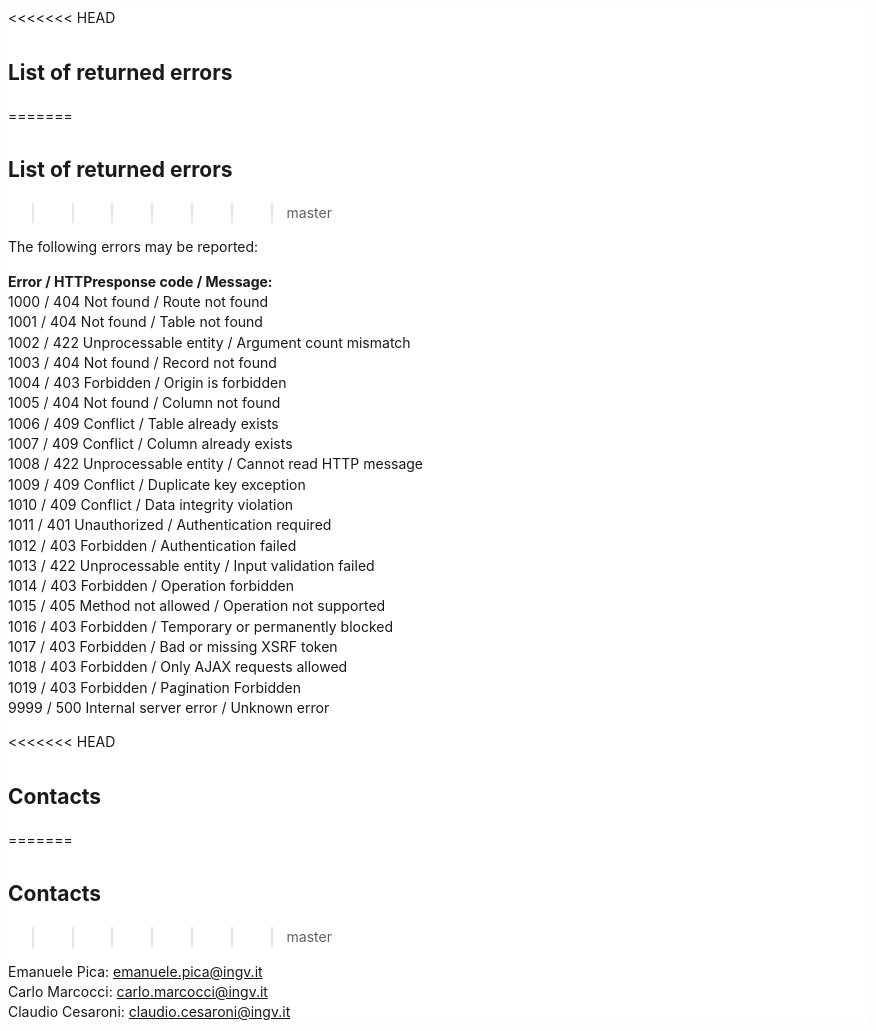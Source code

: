 <<<<<<< HEAD
## **List of returned errors**
=======
## List of returned errors
>>>>>>> master

The following errors may be reported:

**Error / HTTPresponse code / Message:**  
1000 / 404 Not found / Route not found  
1001 / 404 Not found / Table not found  
1002 / 422 Unprocessable entity / Argument count mismatch  
1003 / 404 Not found / Record not found  
1004 / 403 Forbidden / Origin is forbidden  
1005 / 404 Not found / Column not found  
1006 / 409 Conflict / Table already exists  
1007 / 409 Conflict / Column already exists  
1008 / 422 Unprocessable entity / Cannot read HTTP message  
1009 / 409 Conflict / Duplicate key exception  
1010 / 409 Conflict / Data integrity violation  
1011 / 401 Unauthorized / Authentication required  
1012 / 403 Forbidden / Authentication failed  
1013 / 422 Unprocessable entity / Input validation failed  
1014 / 403 Forbidden / Operation forbidden  
1015 / 405 Method not allowed / Operation not supported  
1016 / 403 Forbidden / Temporary or permanently blocked  
1017 / 403 Forbidden / Bad or missing XSRF token  
1018 / 403 Forbidden / Only AJAX requests allowed  
1019 / 403 Forbidden / Pagination Forbidden  
9999 / 500 Internal server error / Unknown error

<<<<<<< HEAD
## **Contacts**
=======
## Contacts
>>>>>>> master

Emanuele Pica: [emanuele.pica@ingv.it](mailto:emanuele.pica@ingv.it)  
Carlo Marcocci: [carlo.marcocci@ingv.it](mailto:carlo.marcocci@ingv.it)  
Claudio Cesaroni: [claudio.cesaroni@ingv.it](mailto:claudio.cesaroni@ingv.it)
